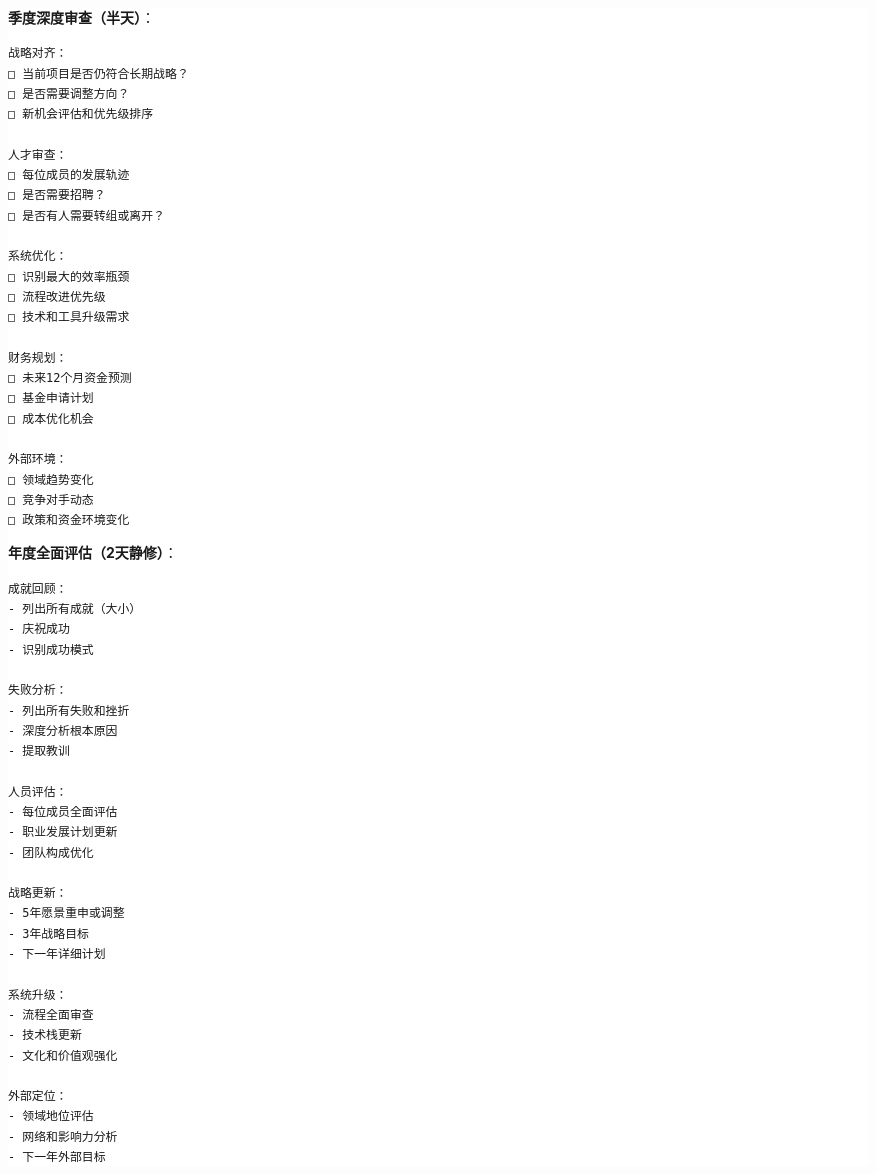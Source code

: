 **季度深度审查（半天）**：
```
战略对齐：
□ 当前项目是否仍符合长期战略？
□ 是否需要调整方向？
□ 新机会评估和优先级排序

人才审查：
□ 每位成员的发展轨迹
□ 是否需要招聘？
□ 是否有人需要转组或离开？

系统优化：
□ 识别最大的效率瓶颈
□ 流程改进优先级
□ 技术和工具升级需求

财务规划：
□ 未来12个月资金预测
□ 基金申请计划
□ 成本优化机会

外部环境：
□ 领域趋势变化
□ 竞争对手动态
□ 政策和资金环境变化
```

**年度全面评估（2天静修）**：
```
成就回顾：
- 列出所有成就（大小）
- 庆祝成功
- 识别成功模式

失败分析：
- 列出所有失败和挫折
- 深度分析根本原因
- 提取教训

人员评估：
- 每位成员全面评估
- 职业发展计划更新
- 团队构成优化

战略更新：
- 5年愿景重申或调整
- 3年战略目标
- 下一年详细计划

系统升级：
- 流程全面审查
- 技术栈更新
- 文化和价值观强化

外部定位：
- 领域地位评估
- 网络和影响力分析
- 下一年外部目标
```
